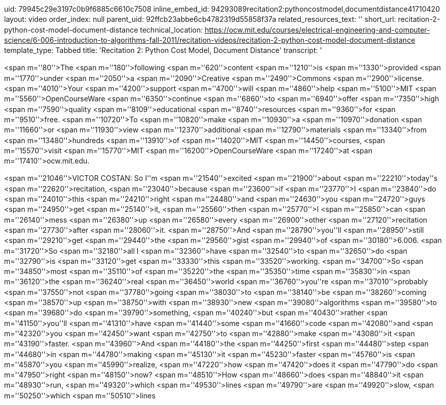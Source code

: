   uid: 79945c29e3197c0b9f6885c6610c7508
inline_embed_id: 94293089recitation2:pythoncostmodel,documentdistance41710420
layout: video
order_index: null
parent_uid: 92ffcb23abbe6cb4782319d55858f37a
related_resources_text: ''
short_url: recitation-2-python-cost-model-document-distance
technical_location: https://ocw.mit.edu/courses/electrical-engineering-and-computer-science/6-006-introduction-to-algorithms-fall-2011/recitation-videos/recitation-2-python-cost-model-document-distance
template_type: Tabbed
title: 'Recitation 2: Python Cost Model, Document Distance'
transcript: '<p><span m=''80''>The</span> <span m=''180''>following</span> <span m=''620''>content</span>
  <span m=''1210''>is</span> <span m=''1330''>provided</span> <span m=''1770''>under</span>
  <span m=''2050''>a</span> <span m=''2090''>Creative</span> <span m=''2490''>Commons</span>
  <span m=''2900''>license.</span> <span m=''4010''>Your</span> <span m=''4200''>support</span>
  <span m=''4700''>will</span> <span m=''4860''>help</span> <span m=''5100''>MIT</span>
  <span m=''5560''>OpenCourseWare</span> <span m=''6350''>continue</span> <span m=''6860''>to</span>
  <span m=''6940''>offer</span> <span m=''7350''>high</span> <span m=''7590''>quality</span>
  <span m=''8109''>educational</span> <span m=''8740''>resources</span> <span m=''9360''>for</span>
  <span m=''9510''>free.</span> <span m=''10720''>To</span> <span m=''10820''>make</span>
  <span m=''10930''>a</span> <span m=''10970''>donation</span> <span m=''11660''>or</span>
  <span m=''11930''>view</span> <span m=''12370''>additional</span> <span m=''12790''>materials</span>
  <span m=''13340''>from</span> <span m=''13480''>hundreds</span> <span m=''13910''>of</span>
  <span m=''14020''>MIT</span> <span m=''14450''>courses,</span> <span m=''15570''>visit</span>
  <span m=''15770''>MIT</span> <span m=''16200''>OpenCourseWare</span> <span m=''17240''>at</span>
  <span m=''17410''>ocw.mit.edu.</span> </p><p><span m=''21046''>VICTOR COSTAN: So
  I''m</span> <span m=''21540''>excited</span> <span m=''21900''>about</span> <span
  m=''22210''>today''s</span> <span m=''22620''>recitation,</span> <span m=''23040''>because</span>
  <span m=''23600''>if</span> <span m=''23770''>I</span> <span m=''23840''>do</span>
  <span m=''24010''>this</span> <span m=''24210''>right</span> <span m=''24480''>and</span>
  <span m=''24630''>you</span> <span m=''24720''>guys</span> <span m=''24950''>get</span>
  <span m=''25140''>it,</span> <span m=''25560''>then</span> <span m=''25770''>I</span>
  <span m=''25850''>can</span> <span m=''26140''>mess</span> <span m=''26380''>up</span>
  <span m=''26580''>every</span> <span m=''26900''>other</span> <span m=''27120''>recitation</span>
  <span m=''27730''>after</span> <span m=''28060''>it.</span> <span m=''28750''>And</span>
  <span m=''28790''>you''ll</span> <span m=''28950''>still</span> <span m=''29210''>get</span>
  <span m=''29440''>the</span> <span m=''29560''>gist</span> <span m=''29940''>of</span>
  <span m=''30180''>6.006.</span> <span m=''31720''>So</span> <span m=''32180''>all
  I</span> <span m=''32360''>have</span> <span m=''32540''>to</span> <span m=''32650''>do</span>
  <span m=''32790''>is</span> <span m=''33120''>get</span> <span m=''33330''>this</span>
  <span m=''33520''>working.</span> <span m=''34700''>So</span> <span m=''34850''>most</span>
  <span m=''35110''>of</span> <span m=''35220''>the</span> <span m=''35350''>time</span>
  <span m=''35830''>in</span> <span m=''36120''>the</span> <span m=''36240''>real</span>
  <span m=''36450''>world</span> <span m=''36760''>you''re</span> <span m=''37010''>probably</span>
  <span m=''37550''>not</span> <span m=''37780''>going</span> <span m=''38030''>to</span>
  <span m=''38140''>be</span> <span m=''38260''>coming</span> <span m=''38570''>up</span>
  <span m=''38750''>with</span> <span m=''38930''>new</span> <span m=''39080''>algorithms</span>
  <span m=''39580''>to</span> <span m=''39680''>do</span> <span m=''39790''>something,</span>
  <span m=''40240''>but</span> <span m=''40430''>rather</span> <span m=''41150''>you''ll</span>
  <span m=''41310''>have</span> <span m=''41440''>some</span> <span m=''41660''>code</span>
  <span m=''42080''>and</span> <span m=''42320''>you</span> <span m=''42450''>want</span>
  <span m=''42750''>to</span> <span m=''42880''>make</span> <span m=''43080''>it</span>
  <span m=''43190''>faster.</span> <span m=''43960''>And</span> <span m=''44180''>the</span>
  <span m=''44250''>first</span> <span m=''44480''>step</span> <span m=''44680''>in</span>
  <span m=''44780''>making</span> <span m=''45130''>it</span> <span m=''45230''>faster</span>
  <span m=''45760''>is</span> <span m=''45870''>you</span> <span m=''45990''>realize,</span>
  <span m=''47220''>how</span> <span m=''47420''>does it</span> <span m=''47790''>do</span>
  <span m=''47950''>right</span> <span m=''48150''>now?</span> <span m=''48510''>How</span>
  <span m=''48660''>does</span> <span m=''48840''>it</span> <span m=''48930''>run,</span>
  <span m=''49320''>which</span> <span m=''49530''>lines</span> <span m=''49790''>are</span>
  <span m=''49920''>slow,</span> <span m=''50250''>which</span> <span m=''50510''>lines</span>